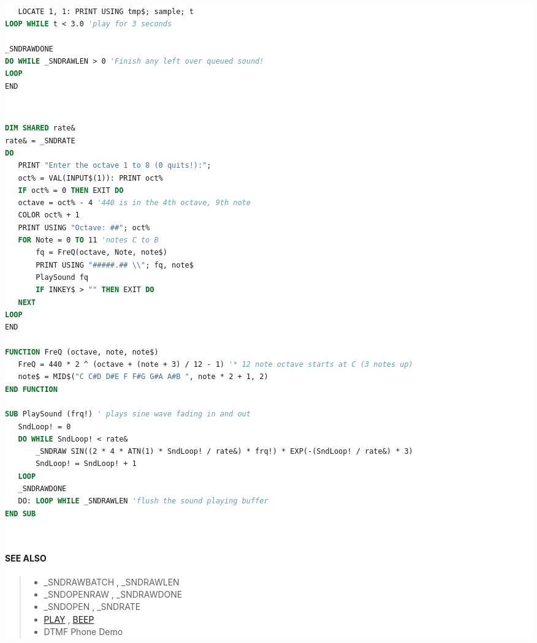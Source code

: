 ```vb
   LOCATE 1, 1: PRINT USING tmp$; sample; t
LOOP WHILE t < 3.0 'play for 3 seconds

_SNDRAWDONE
DO WHILE _SNDRAWLEN > 0 'Finish any left over queued sound!
LOOP
END
```
  
<br>

```vb
DIM SHARED rate&
rate& = _SNDRATE
DO
   PRINT "Enter the octave 1 to 8 (0 quits!):";
   oct% = VAL(INPUT$(1)): PRINT oct%
   IF oct% = 0 THEN EXIT DO
   octave = oct% - 4 '440 is in the 4th octave, 9th note
   COLOR oct% + 1
   PRINT USING "Octave: ##"; oct%
   FOR Note = 0 TO 11 'notes C to B
       fq = FreQ(octave, Note, note$)
       PRINT USING "#####.## \\"; fq, note$
       PlaySound fq
       IF INKEY$ > "" THEN EXIT DO
   NEXT
LOOP
END

FUNCTION FreQ (octave, note, note$)
   FreQ = 440 * 2 ^ (octave + (note + 3) / 12 - 1) '* 12 note octave starts at C (3 notes up)
   note$ = MID$("C C#D D#E F F#G G#A A#B ", note * 2 + 1, 2)
END FUNCTION

SUB PlaySound (frq!) ' plays sine wave fading in and out
   SndLoop! = 0
   DO WHILE SndLoop! < rate&
       _SNDRAW SIN((2 * 4 * ATN(1) * SndLoop! / rate&) * frq!) * EXP(-(SndLoop! / rate&) * 3)
       SndLoop! = SndLoop! + 1
   LOOP
   _SNDRAWDONE
   DO: LOOP WHILE _SNDRAWLEN 'flush the sound playing buffer
END SUB
```
  
<br>


</blockquote>

#### SEE ALSO

<blockquote>


* _SNDRAWBATCH , _SNDRAWLEN
* _SNDOPENRAW , _SNDRAWDONE
* _SNDOPEN , _SNDRATE
* [PLAY](PLAY.md) , [BEEP](BEEP.md)
* DTMF Phone Demo
</blockquote>
